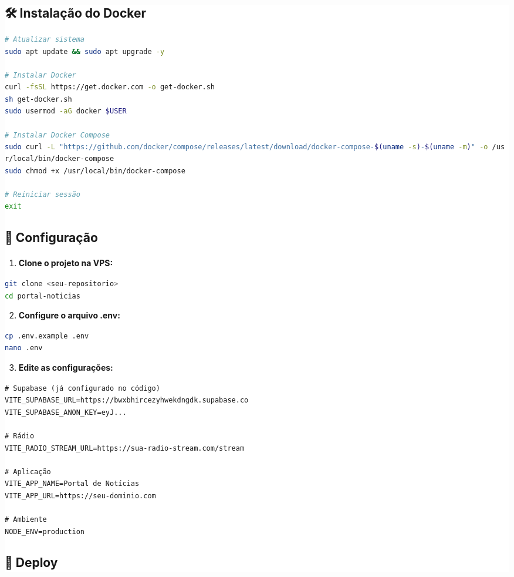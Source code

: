 ## 🛠️ Instalação do Docker

```bash
# Atualizar sistema
sudo apt update && sudo apt upgrade -y

# Instalar Docker
curl -fsSL https://get.docker.com -o get-docker.sh
sh get-docker.sh
sudo usermod -aG docker $USER

# Instalar Docker Compose
sudo curl -L "https://github.com/docker/compose/releases/latest/download/docker-compose-$(uname -s)-$(uname -m)" -o /usr/local/bin/docker-compose
sudo chmod +x /usr/local/bin/docker-compose

# Reiniciar sessão
exit
```

## 🔧 Configuração

1. **Clone o projeto na VPS:**
```bash
git clone <seu-repositorio>
cd portal-noticias
```

2. **Configure o arquivo .env:**
```bash
cp .env.example .env
nano .env
```

3. **Edite as configurações:**
```env
# Supabase (já configurado no código)
VITE_SUPABASE_URL=https://bwxbhircezyhwekdngdk.supabase.co
VITE_SUPABASE_ANON_KEY=eyJ...

# Rádio
VITE_RADIO_STREAM_URL=https://sua-radio-stream.com/stream

# Aplicação
VITE_APP_NAME=Portal de Notícias
VITE_APP_URL=https://seu-dominio.com

# Ambiente
NODE_ENV=production
```

## 🚀 Deploy
